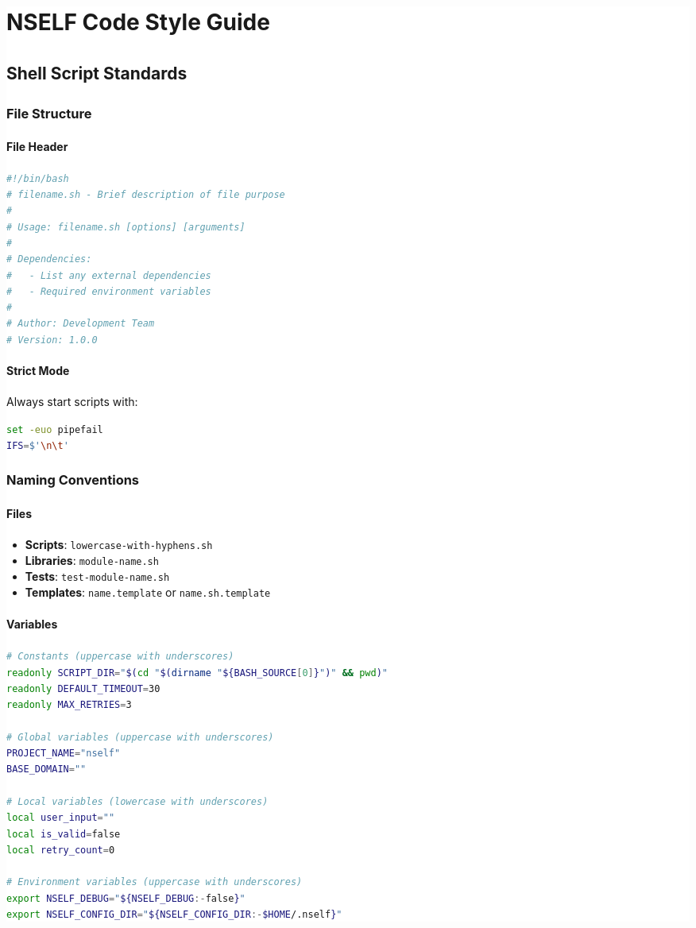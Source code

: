 # NSELF Code Style Guide

## Shell Script Standards

### File Structure

#### File Header
```bash
#!/bin/bash
# filename.sh - Brief description of file purpose
#
# Usage: filename.sh [options] [arguments]
# 
# Dependencies:
#   - List any external dependencies
#   - Required environment variables
#
# Author: Development Team
# Version: 1.0.0
```

#### Strict Mode
Always start scripts with:
```bash
set -euo pipefail
IFS=$'\n\t'
```

### Naming Conventions

#### Files
- **Scripts**: `lowercase-with-hyphens.sh`
- **Libraries**: `module-name.sh`
- **Tests**: `test-module-name.sh`
- **Templates**: `name.template` or `name.sh.template`

#### Variables
```bash
# Constants (uppercase with underscores)
readonly SCRIPT_DIR="$(cd "$(dirname "${BASH_SOURCE[0]}")" && pwd)"
readonly DEFAULT_TIMEOUT=30
readonly MAX_RETRIES=3

# Global variables (uppercase with underscores)
PROJECT_NAME="nself"
BASE_DOMAIN=""

# Local variables (lowercase with underscores)
local user_input=""
local is_valid=false
local retry_count=0

# Environment variables (uppercase with underscores)
export NSELF_DEBUG="${NSELF_DEBUG:-false}"
export NSELF_CONFIG_DIR="${NSELF_CONFIG_DIR:-$HOME/.nself}"
```
